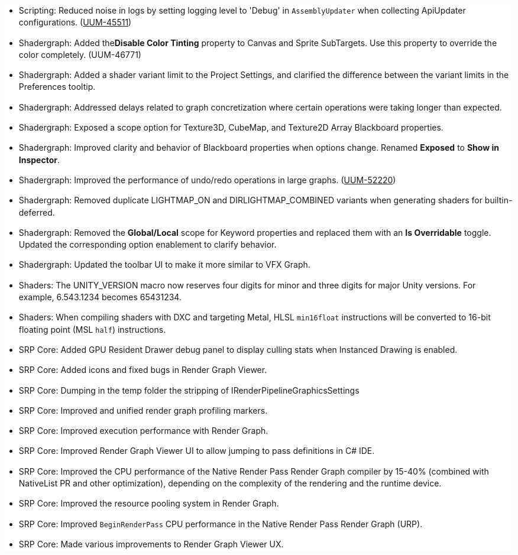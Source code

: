 *   Scripting: Reduced noise in logs by setting logging level to 'Debug' in `AssemblyUpdater` when collecting ApiUpdater configurations. ([UUM-45511](https://issuetracker.unity3d.com/issues/ioexception-is-triggered-by-apiupdater-when-opening-a-project))
    
*   Shadergraph: Added the**Disable Color Tinting** property to Canvas and Sprite SubTargets. Use this property to override the color completely. (UUM-46771)
    
*   Shadergraph: Added a shader variant limit to the Project Settings, and clarified the difference between the variant limits in the Preferences tooltip.
    
*   Shadergraph: Addressed delays related to graph concretization where certain operations were taking longer than expected.
    
*   Shadergraph: Exposed a scope option for Texture3D, CubeMap, and Texture2D Array Blackboard properties.
    
*   Shadergraph: Improved clarity and behavior of Blackboard properties when options change. Renamed **Exposed** to **Show in Inspector**.
    
*   Shadergraph: Improved the performance of undo/redo operations in large graphs. ([UUM-52220](https://issuetracker.unity3d.com/issues/editor-loads-for-a-long-time-when-doing-an-undo-action-in-a-large-shader-graph))
    
*   Shadergraph: Removed duplicate LIGHTMAP\_ON and DIRLIGHTMAP\_COMBINED variants when generating shaders for builtin-deferred.
    
*   Shadergraph: Removed the **Global/Local** scope for Keyword properties and replaced them with an **Is Overridable** toggle. Updated the corresponding option enablement to clarify behavior.
    
*   Shadergraph: Updated the toolbar UI to make it more similar to VFX Graph.
    
*   Shaders: The UNITY\_VERSION macro now reserves four digits for minor and three digits for major Unity versions. For example, 6.543.1234 becomes 65431234.
    
*   Shaders: When compiling shaders with DXC and targeting Metal, HLSL `min16float` instructions will be converted to 16-bit floating point (MSL `half`) instructions.
    
*   SRP Core: Added GPU Resident Drawer debug panel to display culling stats when Instanced Drawing is enabled.
    
*   SRP Core: Added icons and fixed bugs in Render Graph Viewer.
    
*   SRP Core: Dumping in the temp folder the stripping of IRenderPipelineGraphicsSettings
    
*   SRP Core: Improved and unified render graph profiling markers.
    
*   SRP Core: Improved execution performance with Render Graph.
    
*   SRP Core: Improved Render Graph Viewer UI to allow jumping to pass definitions in C# IDE.
    
*   SRP Core: Improved the CPU performance of the Native Render Pass Render Graph compiler by 15-40% (combined with NativeList PR and other optimization), depending on the complexity of the rendering and the runtime device.
    
*   SRP Core: Improved the resource pooling system in Render Graph.
    
*   SRP Core: Improved `BeginRenderPass` CPU performance in the Native Render Pass Render Graph (URP).
    
*   SRP Core: Made various improvements to Render Graph Viewer UX.
    